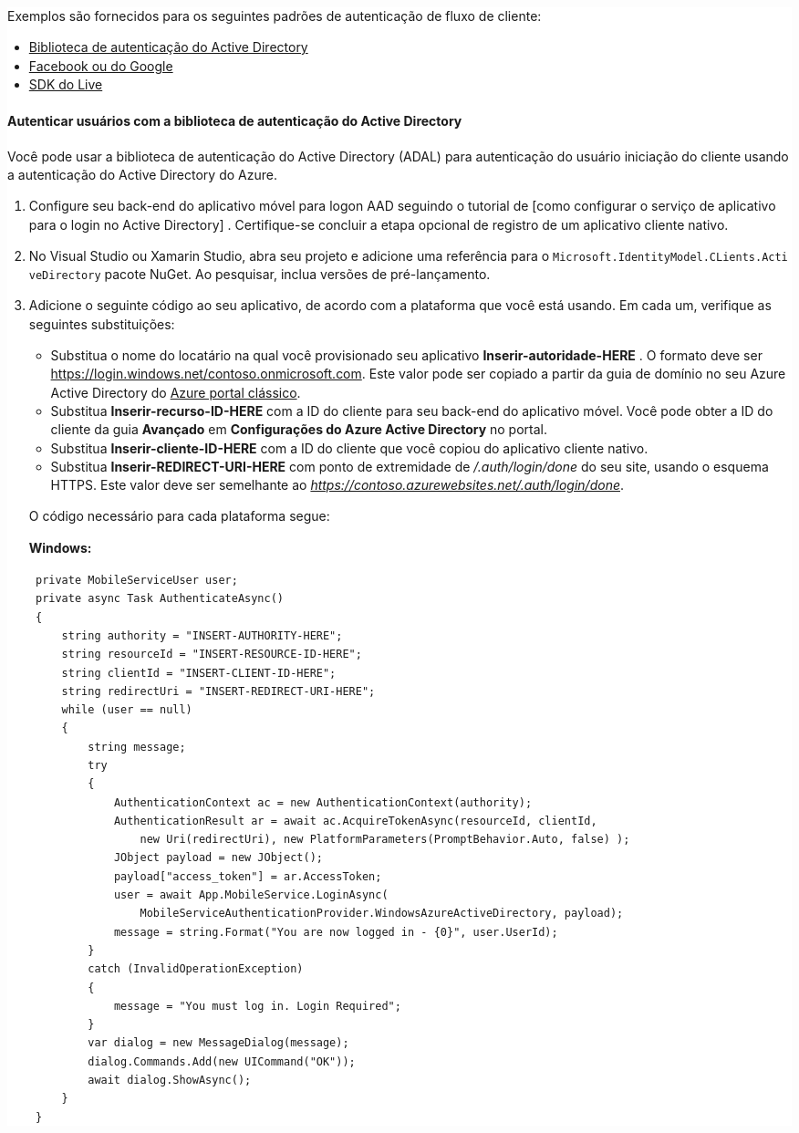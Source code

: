 Exemplos são fornecidos para os seguintes padrões de autenticação de fluxo de cliente:

+ [Biblioteca de autenticação do Active Directory](#adal)
+ [Facebook ou do Google](#client-facebook)
+ [SDK do Live](#client-livesdk)

#### <a name="adal"></a>Autenticar usuários com a biblioteca de autenticação do Active Directory

Você pode usar a biblioteca de autenticação do Active Directory (ADAL) para autenticação do usuário iniciação do cliente usando a autenticação do Active Directory do Azure.

1. Configure seu back-end do aplicativo móvel para logon AAD seguindo o tutorial de [como configurar o serviço de aplicativo para o login no Active Directory] . Certifique-se concluir a etapa opcional de registro de um aplicativo cliente nativo.
2. No Visual Studio ou Xamarin Studio, abra seu projeto e adicione uma referência para o `Microsoft.IdentityModel.CLients.ActiveDirectory` pacote NuGet. Ao pesquisar, inclua versões de pré-lançamento.
3. Adicione o seguinte código ao seu aplicativo, de acordo com a plataforma que você está usando. Em cada um, verifique as seguintes substituições:

    * Substitua o nome do locatário na qual você provisionado seu aplicativo **Inserir-autoridade-HERE** . O formato deve ser https://login.windows.net/contoso.onmicrosoft.com. Este valor pode ser copiado a partir da guia de domínio no seu Azure Active Directory do [Azure portal clássico].
    * Substitua **Inserir-recurso-ID-HERE** com a ID do cliente para seu back-end do aplicativo móvel. Você pode obter a ID do cliente da guia **Avançado** em **Configurações do Azure Active Directory** no portal.
    * Substitua **Inserir-cliente-ID-HERE** com a ID do cliente que você copiou do aplicativo cliente nativo.
    * Substitua **Inserir-REDIRECT-URI-HERE** com ponto de extremidade de _/.auth/login/done_ do seu site, usando o esquema HTTPS. Este valor deve ser semelhante ao _https://contoso.azurewebsites.net/.auth/login/done_.

    O código necessário para cada plataforma segue:

    **Windows:**

        private MobileServiceUser user;
        private async Task AuthenticateAsync()
        {
            string authority = "INSERT-AUTHORITY-HERE";
            string resourceId = "INSERT-RESOURCE-ID-HERE";
            string clientId = "INSERT-CLIENT-ID-HERE";
            string redirectUri = "INSERT-REDIRECT-URI-HERE";
            while (user == null)
            {
                string message;
                try
                {
                    AuthenticationContext ac = new AuthenticationContext(authority);
                    AuthenticationResult ar = await ac.AcquireTokenAsync(resourceId, clientId,
                        new Uri(redirectUri), new PlatformParameters(PromptBehavior.Auto, false) );
                    JObject payload = new JObject();
                    payload["access_token"] = ar.AccessToken;
                    user = await App.MobileService.LoginAsync(
                        MobileServiceAuthenticationProvider.WindowsAzureActiveDirectory, payload);
                    message = string.Format("You are now logged in - {0}", user.UserId);
                }
                catch (InvalidOperationException)
                {
                    message = "You must log in. Login Required";
                }
                var dialog = new MessageDialog(message);
                dialog.Commands.Add(new UICommand("OK"));
                await dialog.ShowAsync();
            }
        }

[1]: app-service-mobile-windows-store-dotnet-get-started.md
[2]: app-service-mobile-dotnet-backend-how-to-use-server-sdk.md
[3]: app-service-mobile-node-backend-how-to-use-server-sdk.md
[4]: https://msdn.microsoft.com/en-us/library/azure/mt419521(v=azure.10).aspx
[5]: https://github.com/Azure-Samples
[6]: http://www.newtonsoft.com/json/help/html/Properties_T_Newtonsoft_Json_JsonPropertyAttribute.htm
[7]: app-service-mobile-dotnet-backend-how-to-use-server-sdk.md#how-to-define-a-table-controller
[8]: app-service-mobile-node-backend-how-to-use-server-sdk.md#TableOperations
[9]: https://www.nuget.org/packages/Microsoft.Azure.Mobile.Client/
[10]: http://www.symbolsource.org/
[11]: http://www.symbolsource.org/Public/Wiki/Using
[12]: https://msdn.microsoft.com/en-us/library/azure/microsoft.windowsazure.mobileservices.mobileserviceclient(v=azure.10).aspx
[Adicione autenticação ao seu aplicativo]: app-service-mobile-windows-store-dotnet-get-started-users.md
[Sincronização de dados offline em aplicativos móveis do Azure]: app-service-mobile-offline-data-sync.md
[Adicionar notificações por push para o seu aplicativo]: app-service-mobile-windows-store-dotnet-get-started-push.md
[Registrar seu aplicativo para usar um logon de conta da Microsoft]: app-service-mobile-how-to-configure-microsoft-authentication.md
[Como configurar o serviço de aplicativo de logon do Active Directory]: app-service-mobile-how-to-configure-active-directory-authentication.md
[MobileServiceCollection]: https://msdn.microsoft.com/en-us/library/azure/dn250636(v=azure.10).aspx
[MobileServiceIncrementalLoadingCollection]: https://msdn.microsoft.com/en-us/library/azure/dn268408(v=azure.10).aspx
[MobileServiceAuthenticationProvider]: http://msdn.microsoft.com/library/windowsazure/microsoft.windowsazure.mobileservices.mobileserviceauthenticationprovider(v=azure.10).aspx
[MobileServiceUser]: http://msdn.microsoft.com/library/windowsazure/microsoft.windowsazure.mobileservices.mobileserviceuser(v=azure.10).aspx
[MobileServiceAuthenticationToken]: http://msdn.microsoft.com/library/windowsazure/microsoft.windowsazure.mobileservices.mobileserviceuser.mobileserviceauthenticationtoken(v=azure.10).aspx
[Pode ser obtida]: https://msdn.microsoft.com/en-us/library/azure/jj554275(v=azure.10).aspx
[cria uma referência a uma tabela sem tipo]: https://msdn.microsoft.com/en-us/library/azure/jj554278(v=azure.10).aspx
[DeleteAsync]: https://msdn.microsoft.com/en-us/library/azure/dn296407(v=azure.10).aspx
[IncludeTotalCount]: https://msdn.microsoft.com/en-us/library/azure/dn250560(v=azure.10).aspx
[InsertAsync]: https://msdn.microsoft.com/en-us/library/azure/dn296400(v=azure.10).aspx
[InvokeApiAsync]: https://msdn.microsoft.com/en-us/library/azure/dn268343(v=azure.10).aspx
[LoginAsync]: https://msdn.microsoft.com/en-us/library/azure/dn296411(v=azure.10).aspx
[LookupAsync]: https://msdn.microsoft.com/en-us/library/azure/jj871654(v=azure.10).aspx
[OrderBy]: https://msdn.microsoft.com/en-us/library/azure/dn250572(v=azure.10).aspx
[OrderByDescending]: https://msdn.microsoft.com/en-us/library/azure/dn250568(v=azure.10).aspx
[ReadAsync]: https://msdn.microsoft.com/en-us/library/azure/mt691741(v=azure.10).aspx
[Leve]: https://msdn.microsoft.com/en-us/library/azure/dn250574(v=azure.10).aspx
[Selecione]: https://msdn.microsoft.com/en-us/library/azure/dn250569(v=azure.10).aspx
[Ignorar]: https://msdn.microsoft.com/en-us/library/azure/dn250573(v=azure.10).aspx
[UpdateAsync]: https://msdn.microsoft.com/en-us/library/azure/dn250536.(v=azure.10)aspx
[ID de usuário]: http://msdn.microsoft.com/library/windowsazure/microsoft.windowsazure.mobileservices.mobileserviceuser.userid(v=azure.10).aspx
[Onde]: https://msdn.microsoft.com/en-us/library/azure/dn250579(v=azure.10).aspx
[Portal do Azure]: https://portal.azure.com/
[Azure portal clássico]: https://manage.windowsazure.com/
[EnableQueryAttribute]: https://msdn.microsoft.com/library/system.web.http.odata.enablequeryattribute.aspx
[Guid.NewGuid]: https://msdn.microsoft.com/en-us/library/system.guid.newguid(v=vs.110).aspx
[ISupportIncrementalLoading]: http://msdn.microsoft.com/library/windows/apps/Hh701916.aspx
[Centro de desenvolvimento do Windows]: https://dev.windows.com/en-us/overview
[DelegatingHandler]: https://msdn.microsoft.com/library/system.net.http.delegatinghandler(v=vs.110).aspx
[SDK do Windows Live]: https://msdn.microsoft.com/en-us/library/bb404787.aspx
[PasswordVault]: http://msdn.microsoft.com/library/windows/apps/windows.security.credentials.passwordvault.aspx
[ProtectedData]: http://msdn.microsoft.com/library/system.security.cryptography.protecteddata%28VS.95%29.aspx
[APIs de Hubs de notificação]: https://msdn.microsoft.com/library/azure/dn495101.aspx
[Exemplo de arquivos de aplicativos móveis]: https://github.com/Azure-Samples/app-service-mobile-dotnet-todo-list-files
[LoggingHandler]: https://github.com/Azure-Samples/app-service-mobile-dotnet-todo-list-files/blob/master/src/client/MobileAppsFilesSample/Helpers/LoggingHandler.cs#L63
[Documentação do OData v3]: http://www.odata.org/documentation/odata-version-3-0/
[Fiddler]: http://www.telerik.com/fiddler
[Json.NET]: http://www.newtonsoft.com/json
[Xamarin.Auth]: https://components.xamarin.com/view/xamarin.auth/
[AuthStore.cs]: (https://github.com/azure-appservice-samples/ContosoMoments/blob/dev/src/Mobile/ContosoMoments/Helpers/AuthStore.cs)
[Exemplo de compartilhamento de fotos de ContosoMoments]: https://github.com/azure-appservice-samples/ContosoMoments